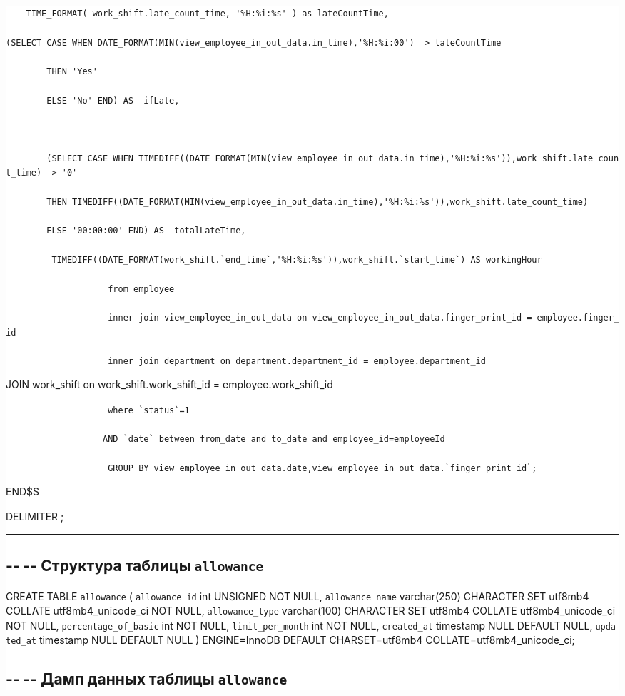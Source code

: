 		TIME_FORMAT( work_shift.late_count_time, '%H:%i:%s' ) as lateCountTime,

	(SELECT CASE WHEN DATE_FORMAT(MIN(view_employee_in_out_data.in_time),'%H:%i:00')  > lateCountTime

            THEN 'Yes' 

            ELSE 'No' END) AS  ifLate,

 

            (SELECT CASE WHEN TIMEDIFF((DATE_FORMAT(MIN(view_employee_in_out_data.in_time),'%H:%i:%s')),work_shift.late_count_time)  > '0'

            THEN TIMEDIFF((DATE_FORMAT(MIN(view_employee_in_out_data.in_time),'%H:%i:%s')),work_shift.late_count_time) 

            ELSE '00:00:00' END) AS  totalLateTime,

             TIMEDIFF((DATE_FORMAT(work_shift.`end_time`,'%H:%i:%s')),work_shift.`start_time`) AS workingHour

                        from employee

                        inner join view_employee_in_out_data on view_employee_in_out_data.finger_print_id = employee.finger_id

                        inner join department on department.department_id = employee.department_id

JOIN work_shift on work_shift.work_shift_id = employee.work_shift_id

                        where `status`=1 

                       AND `date` between from_date and to_date and employee_id=employeeId

                        GROUP BY view_employee_in_out_data.date,view_employee_in_out_data.`finger_print_id`;

   



 

 END$$

DELIMITER ;

-- --------------------------------------------------------

--
-- Структура таблицы `allowance`
--

CREATE TABLE `allowance` (
  `allowance_id` int UNSIGNED NOT NULL,
  `allowance_name` varchar(250) CHARACTER SET utf8mb4 COLLATE utf8mb4_unicode_ci NOT NULL,
  `allowance_type` varchar(100) CHARACTER SET utf8mb4 COLLATE utf8mb4_unicode_ci NOT NULL,
  `percentage_of_basic` int NOT NULL,
  `limit_per_month` int NOT NULL,
  `created_at` timestamp NULL DEFAULT NULL,
  `updated_at` timestamp NULL DEFAULT NULL
) ENGINE=InnoDB DEFAULT CHARSET=utf8mb4 COLLATE=utf8mb4_unicode_ci;

--
-- Дамп данных таблицы `allowance`
--
